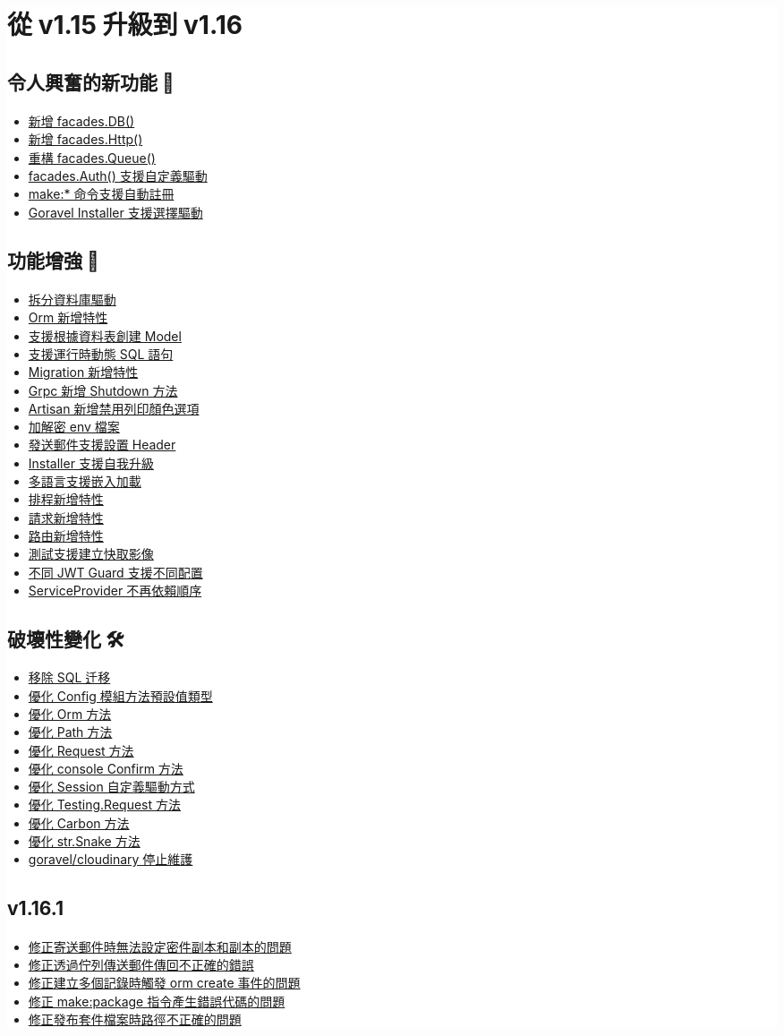 # 從 v1.15 升級到 v1.16

## 令人興奮的新功能 🎉

- [新增 facades.DB()](#新增-facades-db)
- [新增 facades.Http()](#新增-facades-http)
- [重構 facades.Queue()](#重構-facades-queue)
- [facades.Auth() 支援自定義驅動](#facades-auth-支援自定義驅動)
- [make:\* 命令支援自動註冊](#make-命令支援自動註冊)
- [Goravel Installer 支援選擇驅動](#goravel-installer-支援選擇驅動)

## 功能增強 🚀

- [拆分資料庫驅動](#拆分資料庫驅動)
- [Orm 新增特性](#orm-新增特性)
- [支援根據資料表創建 Model](#支援根據資料表創建-model)
- [支援運行時動態 SQL 語句](#支援運行時動態-sql-語句)
- [Migration 新增特性](#migration-新增特性)
- [Grpc 新增 Shutdown 方法](#grpc-新增-shutdown-方法)
- [Artisan 新增禁用列印顏色選項](#artisan-新增禁用列印顏色選項)
- [加解密 env 檔案](#加解密-env-檔案)
- [發送郵件支援設置 Header](#發送郵件支援設置-header)
- [Installer 支援自我升級](#installer-支援自我升級)
- [多語言支援嵌入加載](#多語言支援-embed-加載)
- [排程新增特性](#schedule-新增特性)
- [請求新增特性](#request-新增特性)
- [路由新增特性](#route-新增特性)
- [測試支援建立快取影像](#testing-支援建立-cache-影像)
- [不同 JWT Guard 支援不同配置](#不同-jwt-guard-支援不同配置)
- [ServiceProvider 不再依賴順序](#註冊-serviceprovider-不再依賴順序)

## 破壞性變化 🛠

- [移除 SQL 迁移](#移除-sql-迁移)
- [優化 Config 模組方法預設值類型](#優化-config-模組方法預設值類型)
- [優化 Orm 方法](#優化-orm-方法)
- [優化 Path 方法](#優化-path-方法)
- [優化 Request 方法](#優化-request-方法)
- [優化 console Confirm 方法](#優化-console-confirm-方法)
- [優化 Session 自定義驅動方式](#優化-session-自定義驅動方式)
- [優化 Testing.Request 方法](#優化-testing-request-方法)
- [優化 Carbon 方法](#優化-carbon-方法)
- [優化 str.Snake 方法](#優化-str-snake-方法)
- [goravel/cloudinary 停止維護](#goravelcloudinary-停止維護)

## v1.16.1

- [修正寄送郵件時無法設定密件副本和副本的問題](#fix-bcc-and-cc-cannot-be-set-expectly-when-sending-mail)
- [修正透過佇列傳送郵件傳回不正確的錯誤](#fix-sending-mail-via-queue-returns-incorrect-error)
- [修正建立多個記錄時觸發 orm create 事件的問題](#fix-the-orm-create-events-can-be-triggered-when-creating-multiple-records)
- [修正 make:package 指令產生錯誤代碼的問題](#fix-the-make-package-command-generates-incorrect-code)
- [修正發布套件檔案時路徑不正確的問題](#fix-the-path-is-incorrect-when-publishing-package-files)
